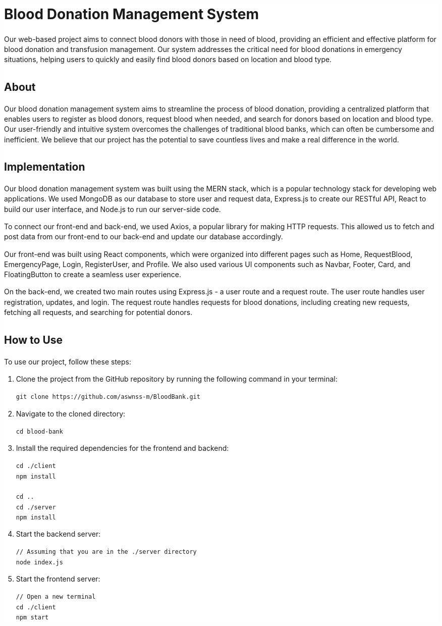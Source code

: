 # Blood Donation Management System
Our web-based project aims to connect blood donors with those in need of blood, providing an efficient and effective platform for blood donation and transfusion management. Our system addresses the critical need for blood donations in emergency situations, helping users to quickly and easily find blood donors based on location and blood type.

## About
Our blood donation management system aims to streamline the process of blood donation, providing a centralized platform that enables users to register as blood donors, request blood when needed, and search for donors based on location and blood type. Our user-friendly and intuitive system overcomes the challenges of traditional blood banks, which can often be cumbersome and inefficient. We believe that our project has the potential to save countless lives and make a real difference in the world.

## Implementation
Our blood donation management system was built using the MERN stack, which is a popular technology stack for developing web applications. We used MongoDB as our database to store user and request data, Express.js to create our RESTful API, React to build our user interface, and Node.js to run our server-side code.

To connect our front-end and back-end, we used Axios, a popular library for making HTTP requests. This allowed us to fetch and post data from our front-end to our back-end and update our database accordingly.

Our front-end was built using React components, which were organized into different pages such as Home, RequestBlood, EmergencyPage, Login, RegisterUser, and Profile. We also used various UI components such as Navbar, Footer, Card, and FloatingButton to create a seamless user experience.

On the back-end, we created two main routes using Express.js - a user route and a request route. The user route handles user registration, updates, and login. The request route handles requests for blood donations, including creating new requests, fetching all requests, and searching for potential donors.

## How to Use
To use our project, follow these steps:
1. Clone the project from the GitHub repository by running the following command in your terminal:
   ```
   git clone https://github.com/aswnss-m/BloodBank.git
   ```
2. Navigate to the cloned directory:
   ```
   cd blood-bank
   ```
3. Install the required dependencies for the frontend and backend:
   ```
   cd ./client
   npm install

   cd ..
   cd ./server
   npm install
   ```
4. Start the backend server:
   ```
   // Assuming that you are in the ./server directory
   node index.js
   ```
5. Start the frontend server:
   ```
   // Open a new terminal 
   cd ./client
   npm start
   ```